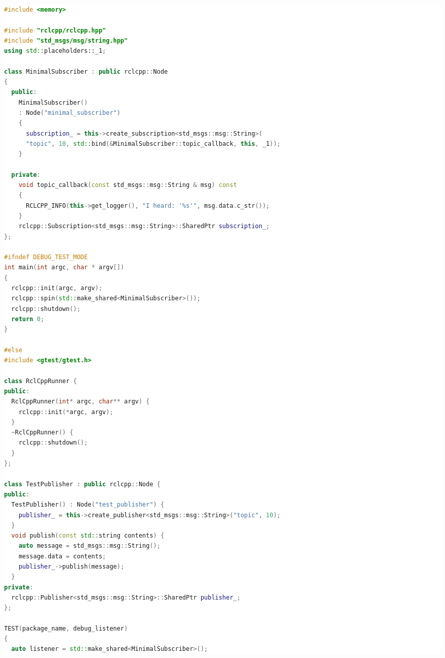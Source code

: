 ```cpp
#include <memory>

#include "rclcpp/rclcpp.hpp"
#include "std_msgs/msg/string.hpp"
using std::placeholders::_1;

class MinimalSubscriber : public rclcpp::Node
{
  public:
    MinimalSubscriber()
    : Node("minimal_subscriber")
    {
      subscription_ = this->create_subscription<std_msgs::msg::String>(
      "topic", 10, std::bind(&MinimalSubscriber::topic_callback, this, _1));
    }

  private:
    void topic_callback(const std_msgs::msg::String & msg) const
    {
      RCLCPP_INFO(this->get_logger(), "I heard: '%s'", msg.data.c_str());
    }
    rclcpp::Subscription<std_msgs::msg::String>::SharedPtr subscription_;
};

#ifndef DEBUG_TEST_MODE
int main(int argc, char * argv[])
{
  rclcpp::init(argc, argv);
  rclcpp::spin(std::make_shared<MinimalSubscriber>());
  rclcpp::shutdown();
  return 0;
}

#else
#include <gtest/gtest.h>

class RclCppRunner {
public:
  RclCppRunner(int* argc, char** argv) {
    rclcpp::init(*argc, argv);
  }
  ~RclCppRunner() {
    rclcpp::shutdown();
  }
};

class TestPublisher : public rclcpp::Node {
public:
  TestPublisher() : Node("test_publisher") {
    publisher_ = this->create_publisher<std_msgs::msg::String>("topic", 10);
  }
  void publish(const std::string contents) {
    auto message = std_msgs::msg::String();
    message.data = contents;
    publisher_->publish(message);
  }
private:
  rclcpp::Publisher<std_msgs::msg::String>::SharedPtr publisher_;
};

TEST(package_name, debug_listener)
{
  auto listener = std::make_shared<MinimalSubscriber>();
```